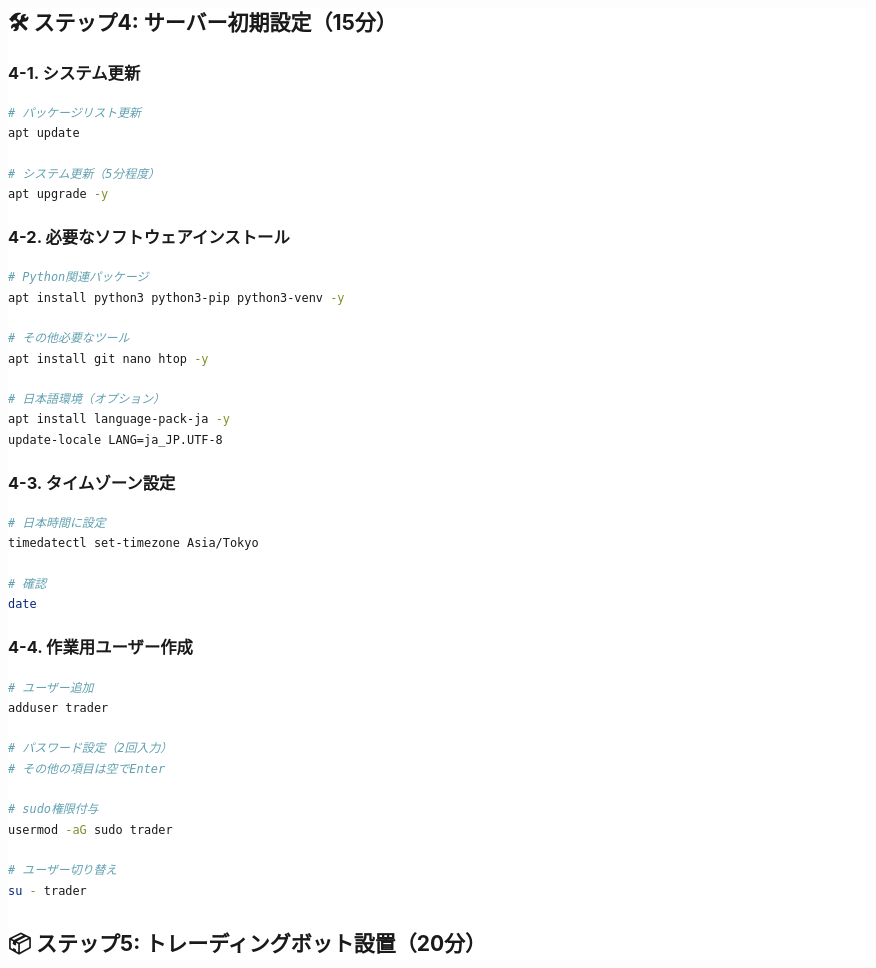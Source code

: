 ## 🛠️ ステップ4: サーバー初期設定（15分）

### 4-1. システム更新
```bash
# パッケージリスト更新
apt update

# システム更新（5分程度）
apt upgrade -y
```

### 4-2. 必要なソフトウェアインストール
```bash
# Python関連パッケージ
apt install python3 python3-pip python3-venv -y

# その他必要なツール
apt install git nano htop -y

# 日本語環境（オプション）
apt install language-pack-ja -y
update-locale LANG=ja_JP.UTF-8
```

### 4-3. タイムゾーン設定
```bash
# 日本時間に設定
timedatectl set-timezone Asia/Tokyo

# 確認
date
```

### 4-4. 作業用ユーザー作成
```bash
# ユーザー追加
adduser trader

# パスワード設定（2回入力）
# その他の項目は空でEnter

# sudo権限付与
usermod -aG sudo trader

# ユーザー切り替え
su - trader
```

## 📦 ステップ5: トレーディングボット設置（20分）
